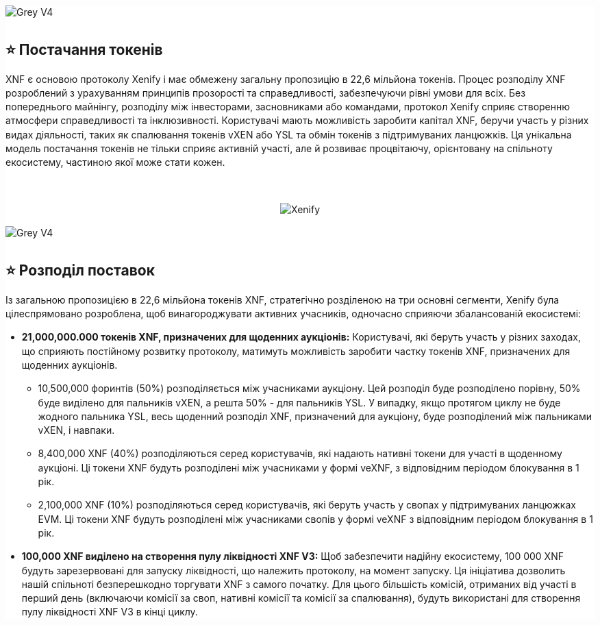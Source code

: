 ![Grey V4](https://user-images.githubusercontent.com/60996729/235287926-6b18081e-ca41-48c7-8dfc-29cc32c598f1.png)

## ⭐️ Постачання токенів

XNF є основою протоколу Xenify і має обмежену загальну пропозицію в 22,6 мільйона токенів. Процес розподілу XNF розроблений з урахуванням принципів прозорості та справедливості, забезпечуючи рівні умови для всіх. Без попереднього майнінгу, розподілу між інвесторами, засновниками або командами, протокол Xenify сприяє створенню атмосфери справедливості та інклюзивності. Користувачі мають можливість заробити капітал XNF, беручи участь у різних видах діяльності, таких як спалювання токенів vXEN або YSL та обмін токенів з підтримуваних ланцюжків. Ця унікальна модель постачання токенів не тільки сприяє активній участі, але й розвиває процвітаючу, орієнтовану на спільноту екосистему, частиною якої може стати кожен.

<br>

<p align="center" dir="auto">
  <picture>
    <source media="(prefers-color-scheme: light)" srcset="https://github.com/xenify-io/litepaper/assets/66044824/9cda133e-4d65-4feb-954d-3640678ab36b" class="source-light">
    <source media="(prefers-color-scheme: dark)" srcset="https://github.com/xenify-io/litepaper/assets/66044824/eda11345-58c8-4361-8dd9-f44ec2fcb863" class="source-dark">
    <img alt="Xenify" src="https://github.com/xenify-io/litepaper/assets/60996021/f2fa1ee7-0a55-4804-90c7-be154fdd0669" style="visibility:visible;max-width:100%;">
  </picture>
</p>

![Grey V4](https://user-images.githubusercontent.com/60996729/235287926-6b18081e-ca41-48c7-8dfc-29cc32c598f1.png)

## ⭐️ Розподіл поставок

Із загальною пропозицією в 22,6 мільйона токенів XNF, стратегічно розділеною на три основні сегменти, Xenify була цілеспрямовано розроблена, щоб винагороджувати активних учасників, одночасно сприяючи збалансованій екосистемі:

- **21,000,000.000 токенів XNF, призначених для щоденних аукціонів:** Користувачі, які беруть участь у різних заходах, що сприяють постійному розвитку протоколу, матимуть можливість заробити частку токенів XNF, призначених для щоденних аукціонів.

  - 10,500,000 форинтів (50%) розподіляється між учасниками аукціону. Цей розподіл буде розподілено порівну, 50% буде виділено для пальників vXEN, а решта 50% - для пальників YSL. У випадку, якщо протягом циклу не буде жодного пальника YSL, весь щоденний розподіл XNF, призначений для аукціону, буде розподілений між пальниками vXEN, і навпаки.
    
  - 8,400,000 XNF (40%) розподіляються серед користувачів, які надають нативні токени для участі в щоденному аукціоні. Ці токени XNF будуть розподілені між учасниками у формі veXNF, з відповідним періодом блокування в 1 рік.

  - 2,100,000 XNF (10%) розподіляються серед користувачів, які беруть участь у свопах у підтримуваних ланцюжках EVM. Ці токени XNF будуть розподілені між учасниками свопів у формі veXNF з відповідним періодом блокування в 1 рік.

- **100,000 XNF виділено на створення пулу ліквідності XNF V3:** Щоб забезпечити надійну екосистему, 100 000 XNF будуть зарезервовані для запуску ліквідності, що належить протоколу, на момент запуску. Ця ініціатива дозволить нашій спільноті безперешкодно торгувати XNF з самого початку. Для цього більшість комісій, отриманих від участі в перший день (включаючи комісії за своп, нативні комісії та комісії за спалювання), будуть використані для створення пулу ліквідності XNF V3 в кінці циклу.
